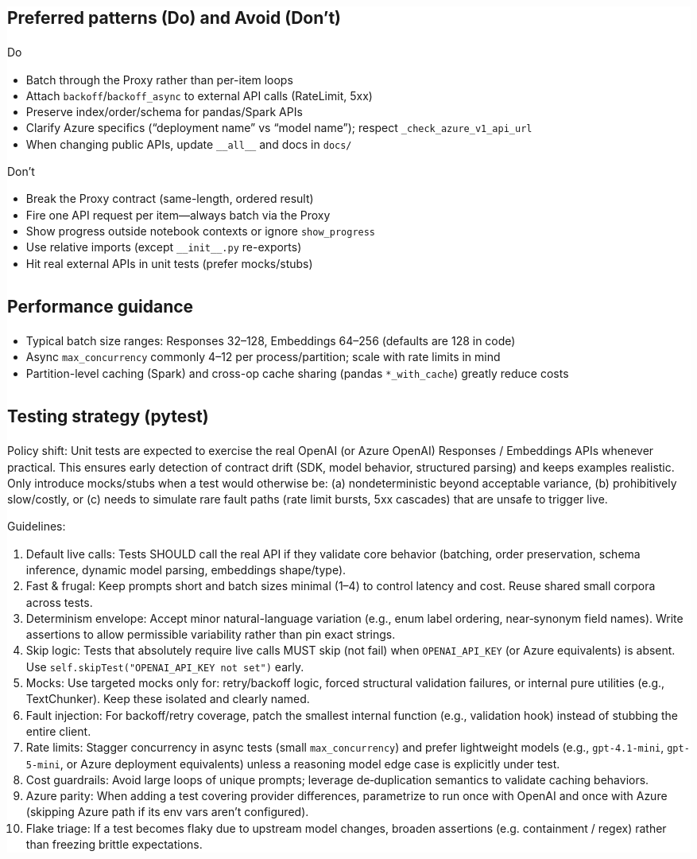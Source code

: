 ## Preferred patterns (Do) and Avoid (Don’t)

Do

- Batch through the Proxy rather than per-item loops
- Attach `backoff`/`backoff_async` to external API calls (RateLimit, 5xx)
- Preserve index/order/schema for pandas/Spark APIs
- Clarify Azure specifics (“deployment name” vs “model name”); respect `_check_azure_v1_api_url`
- When changing public APIs, update `__all__` and docs in `docs/`

Don’t

- Break the Proxy contract (same-length, ordered result)
- Fire one API request per item—always batch via the Proxy
- Show progress outside notebook contexts or ignore `show_progress`
- Use relative imports (except `__init__.py` re-exports)
- Hit real external APIs in unit tests (prefer mocks/stubs)

## Performance guidance

- Typical batch size ranges: Responses 32–128, Embeddings 64–256 (defaults are 128 in code)
- Async `max_concurrency` commonly 4–12 per process/partition; scale with rate limits in mind
- Partition-level caching (Spark) and cross-op cache sharing (pandas `*_with_cache`) greatly reduce costs

## Testing strategy (pytest)

Policy shift: Unit tests are expected to exercise the real OpenAI (or Azure OpenAI) Responses / Embeddings APIs whenever practical. This ensures early detection of contract drift (SDK, model behavior, structured parsing) and keeps examples realistic. Only introduce mocks/stubs when a test would otherwise be: (a) nondeterministic beyond acceptable variance, (b) prohibitively slow/costly, or (c) needs to simulate rare fault paths (rate limit bursts, 5xx cascades) that are unsafe to trigger live.

Guidelines:

1. Default live calls: Tests SHOULD call the real API if they validate core behavior (batching, order preservation, schema inference, dynamic model parsing, embeddings shape/type).
2. Fast & frugal: Keep prompts short and batch sizes minimal (1–4) to control latency and cost. Reuse shared small corpora across tests.
3. Determinism envelope: Accept minor natural-language variation (e.g., enum label ordering, near‑synonym field names). Write assertions to allow permissible variability rather than pin exact strings.
4. Skip logic: Tests that absolutely require live calls MUST skip (not fail) when `OPENAI_API_KEY` (or Azure equivalents) is absent. Use `self.skipTest("OPENAI_API_KEY not set")` early.
5. Mocks: Use targeted mocks only for: retry/backoff logic, forced structural validation failures, or internal pure utilities (e.g., TextChunker). Keep these isolated and clearly named.
6. Fault injection: For backoff/retry coverage, patch the smallest internal function (e.g., validation hook) instead of stubbing the entire client.
7. Rate limits: Stagger concurrency in async tests (small `max_concurrency`) and prefer lightweight models (e.g., `gpt-4.1-mini`, `gpt-5-mini`, or Azure deployment equivalents) unless a reasoning model edge case is explicitly under test.
8. Cost guardrails: Avoid large loops of unique prompts; leverage de‑duplication semantics to validate caching behaviors.
9. Azure parity: When adding a test covering provider differences, parametrize to run once with OpenAI and once with Azure (skipping Azure path if its env vars aren’t configured).
10. Flake triage: If a test becomes flaky due to upstream model changes, broaden assertions (e.g. containment / regex) rather than freezing brittle expectations.

